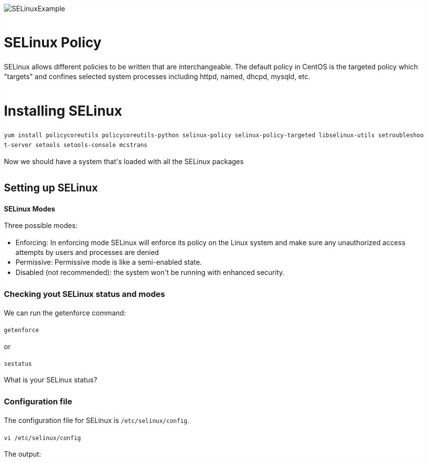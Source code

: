 ![SELinuxExample](https://www.centos.org/docs/5/html/Deployment_Guide-en-US/images/selinux/SELinux_Decision_Process.png)

# SELinux Policy

SELinux allows different policies to be written that are interchangeable. The default policy in CentOS is the targeted policy which "targets" and confines selected system processes including httpd, named, dhcpd, mysqld, etc.


# Installing SELinux

```
yum install policycoreutils policycoreutils-python selinux-policy selinux-policy-targeted libselinux-utils setroubleshoot-server setools setools-console mcstrans
```

Now we should have a system that's loaded with all the SELinux packages



## Setting up SELinux

**SELinux Modes**

Three possible modes:

- Enforcing: In enforcing mode SELinux will enforce its policy on the Linux system and make sure any unauthorized access attempts by users and processes are denied
- Permissive: Permissive mode is like a semi-enabled state.
- Disabled (not recommended):  the system won't be running with enhanced security.

### Checking yout SELinux status and modes

We can run the getenforce command:

```
getenforce
```

or

```
sestatus
```

What is your SELinux status? 

### Configuration file

The configuration file for SELinux is ``/etc/selinux/config``.

```
vi /etc/selinux/config
```

The output:
